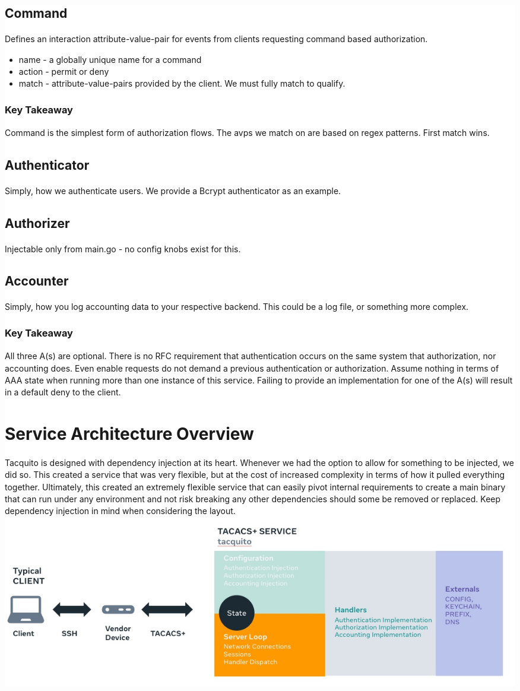 ## Command
Defines an interaction attribute-value-pair for events from clients requesting command based authorization.

* name - a globally unique name for a command
* action - permit or deny
* match - attribute-value-pairs provided by the client.  We must fully match to qualify.

### Key Takeaway
Command is the simplest form of authorization flows.  The avps we match on are based on regex patterns. First match wins.

## Authenticator
Simply, how we authenticate users.  We provide a Bcrypt authenticator as an example.

## Authorizer
Injectable only from main.go - no config knobs exist for this.

## Accounter
Simply, how you log accounting data to your respective backend.  This could be a log file, or something more complex.

### Key Takeaway
All three A(s) are optional.  There is no RFC requirement that authentication occurs on the same system that authorization, nor accounting does.  Even enable requests do not demand a previous authentication or authorization.  Assume nothing in terms of AAA state when running more than one instance of this service.  Failing to provide an implementation for one of the A(s) will result in a default deny to the client.

# Service Architecture Overview
Tacquito is designed with dependency injection at its heart.  Whenever we had the option to allow for something to be injected, we did so.  This created a service that was very flexible, but at the cost of increased complexity in terms of how it pulled everything together.  Ultimately, this created an extremely flexible service that can easily pivot internal requirements to create a main binary that can run under any environment and not risk breaking any other dependencies should some be removed or replaced.  Keep dependency injection in mind when considering the layout.

<p align="center">
   <img src="./docs/imgs/service_overview.jpg" alt="Service Overview" />
</p>
